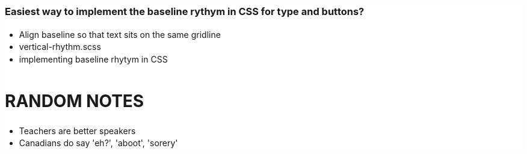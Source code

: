 ### Easiest way to implement the baseline rythym in CSS for type and buttons?
- Align baseline so that text sits on the same gridline
- vertical-rhythm.scss
- implementing baseline rhytym in CSS


RANDOM NOTES
============
- Teachers are better speakers
- Canadians do say 'eh?', 'aboot', 'sorery'
